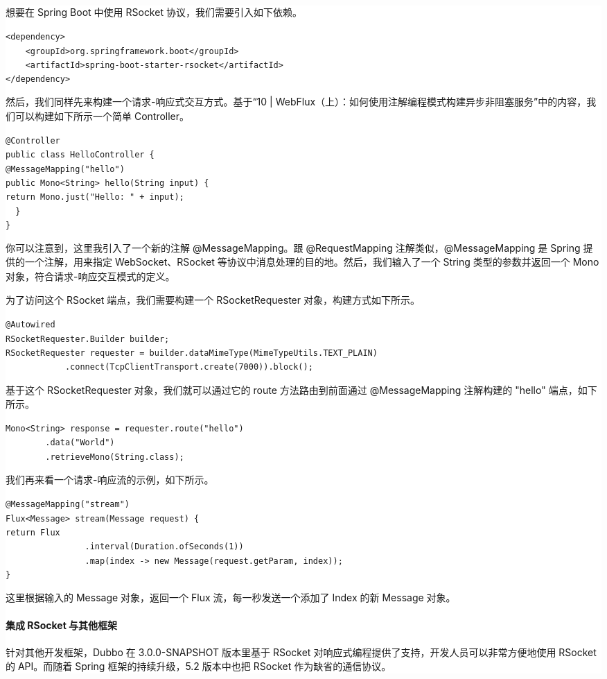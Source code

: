想要在 Spring Boot 中使用 RSocket 协议，我们需要引入如下依赖。

```
<dependency>
    <groupId>org.springframework.boot</groupId>
    <artifactId>spring-boot-starter-rsocket</artifactId>
</dependency>
```

然后，我们同样先来构建一个请求-响应式交互方式。基于“10 | WebFlux（上）：如何使用注解编程模式构建异步非阻塞服务”中的内容，我们可以构建如下所示一个简单 Controller。

```
@Controller
public class HelloController {
@MessageMapping("hello")
public Mono<String> hello(String input) {
return Mono.just("Hello: " + input);
  }
}
```

你可以注意到，这里我引入了一个新的注解 @MessageMapping。跟 @RequestMapping 注解类似，@MessageMapping 是 Spring 提供的一个注解，用来指定 WebSocket、RSocket 等协议中消息处理的目的地。然后，我们输入了一个 String 类型的参数并返回一个 Mono 对象，符合请求-响应交互模式的定义。

为了访问这个 RSocket 端点，我们需要构建一个 RSocketRequester 对象，构建方式如下所示。

```
@Autowired
RSocketRequester.Builder builder;
RSocketRequester requester = builder.dataMimeType(MimeTypeUtils.TEXT_PLAIN)
            .connect(TcpClientTransport.create(7000)).block();
```

基于这个 RSocketRequester 对象，我们就可以通过它的 route 方法路由到前面通过 @MessageMapping 注解构建的 "hello" 端点，如下所示。

```
Mono<String> response = requester.route("hello")
        .data("World")
        .retrieveMono(String.class);
```

我们再来看一个请求-响应流的示例，如下所示。

```
@MessageMapping("stream")
Flux<Message> stream(Message request) {
return Flux
                .interval(Duration.ofSeconds(1))
                .map(index -> new Message(request.getParam, index));
}
```

这里根据输入的 Message 对象，返回一个 Flux 流，每一秒发送一个添加了 Index 的新 Message 对象。

#### 集成 RSocket 与其他框架

针对其他开发框架，Dubbo 在 3.0.0-SNAPSHOT 版本里基于 RSocket 对响应式编程提供了支持，开发人员可以非常方便地使用 RSocket 的 API。而随着 Spring 框架的持续升级，5.2 版本中也把 RSocket 作为缺省的通信协议。
